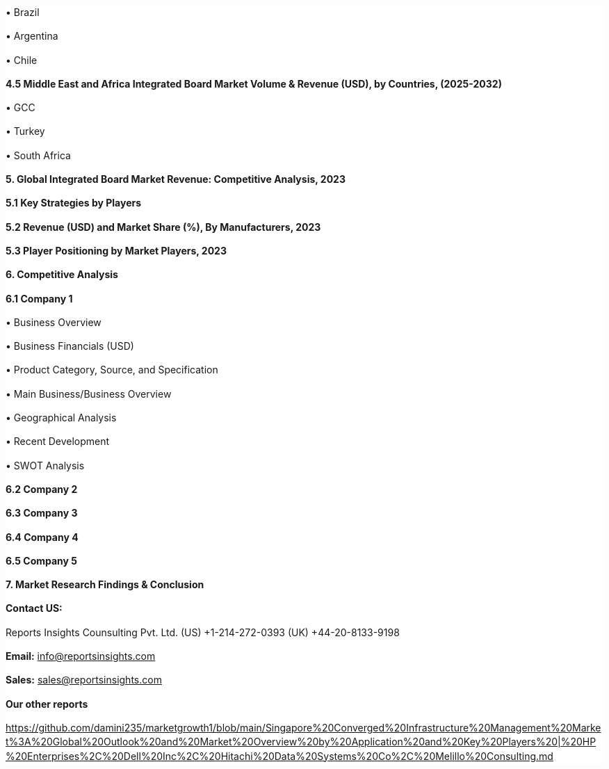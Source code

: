 • Brazil

• Argentina

• Chile

<strong>4.5 Middle East and Africa Integrated Board Market Volume &amp; Revenue (USD), by Countries, (2025-2032)</strong>

• GCC

• Turkey

• South Africa

<strong>5. Global Integrated Board Market Revenue: Competitive Analysis, 2023</strong>

<strong>5.1 Key Strategies by Players</strong>

<strong>5.2 Revenue (USD) and Market Share (%), By Manufacturers, 2023</strong>

<strong>5.3 Player Positioning by Market Players, 2023</strong>

<strong>6. Competitive Analysis</strong>

<strong>6.1 Company 1</strong>

• Business Overview

• Business Financials (USD)

• Product Category, Source, and Specification

• Main Business/Business Overview

• Geographical Analysis

• Recent Development

• SWOT Analysis

<strong>6.2 Company 2</strong>

<strong>6.3 Company 3</strong>

<strong>6.4 Company 4</strong>

<strong>6.5 Company 5</strong>

<strong>7. Market Research Findings &amp; Conclusion</strong>

<strong>Contact US:</strong>

Reports Insights Counsulting Pvt. Ltd.
(US) +1-214-272-0393
(UK) +44-20-8133-9198
<p class=""""><b>Email:</b> <a href=mailto:info@reportsinsights.com>info@reportsinsights.com</a></p>
<p class=""""><b>Sales:</b> <a href=mailto:sales@reportsinsights.com>sales@reportsinsights.com</a></p>

<strong>Our other reports</strong>

<a href=https://github.com/damini235/marketgrowth1/blob/main/Singapore%20Converged%20Infrastructure%20Management%20Market%3A%20Global%20Outlook%20and%20Market%20Overview%20by%20Application%20and%20Key%20Players%20|%20HP%20Enterprises%2C%20Dell%20Inc%2C%20Hitachi%20Data%20Systems%20Co%2C%20Melillo%20Consulting.md>https://github.com/damini235/marketgrowth1/blob/main/Singapore%20Converged%20Infrastructure%20Management%20Market%3A%20Global%20Outlook%20and%20Market%20Overview%20by%20Application%20and%20Key%20Players%20|%20HP%20Enterprises%2C%20Dell%20Inc%2C%20Hitachi%20Data%20Systems%20Co%2C%20Melillo%20Consulting.md</a>
